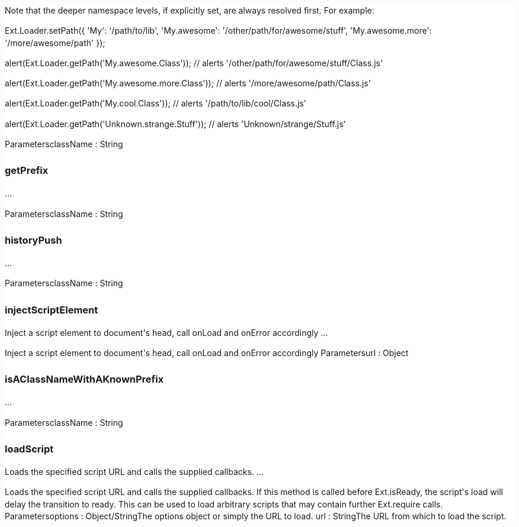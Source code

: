 
Note that the deeper namespace levels, if explicitly set, are always resolved first. For example:

Ext.Loader.setPath({
    'My': '/path/to/lib',
    'My.awesome': '/other/path/for/awesome/stuff',
    'My.awesome.more': '/more/awesome/path'
});

alert(Ext.Loader.getPath('My.awesome.Class')); // alerts '/other/path/for/awesome/stuff/Class.js'

alert(Ext.Loader.getPath('My.awesome.more.Class')); // alerts '/more/awesome/path/Class.js'

alert(Ext.Loader.getPath('My.cool.Class')); // alerts '/path/to/lib/cool/Class.js'

alert(Ext.Loader.getPath('Unknown.strange.Stuff')); // alerts 'Unknown/strange/Stuff.js'

ParametersclassName : String


### getPrefix

...

ParametersclassName : String


### historyPush

...

ParametersclassName : String


### injectScriptElement

Inject a script element to document's head, call onLoad and onError accordingly ...

Inject a script element to document's head, call onLoad and onError accordingly
Parametersurl : Object


### isAClassNameWithAKnownPrefix

...

ParametersclassName : String


### loadScript

Loads the specified script URL and calls the supplied callbacks. ...

Loads the specified script URL and calls the supplied callbacks. If this method
is called before Ext.isReady, the script's load will delay the transition
to ready. This can be used to load arbitrary scripts that may contain further
Ext.require calls.
Parametersoptions : Object/StringThe options object or simply the URL to load.
url : StringThe URL from which to load the script.
